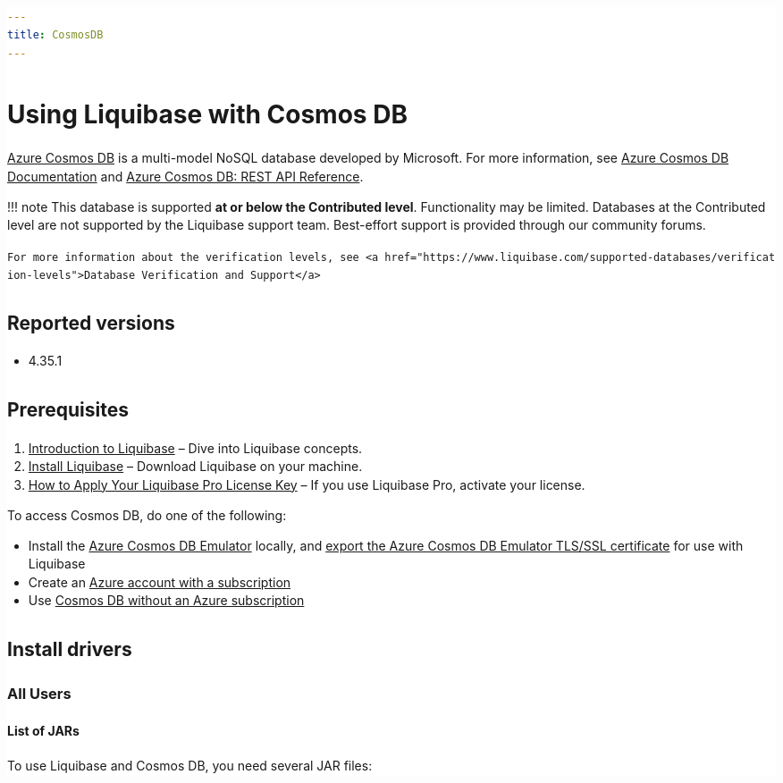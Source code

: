 ```yaml
---
title: CosmosDB
---
```

# Using Liquibase with Cosmos DB

<a href="https://azure.microsoft.com/en-us/services/cosmos-db/">Azure Cosmos DB</a> is a multi-model NoSQL database developed by Microsoft. For more information, see <a href="https://docs.microsoft.com/en-us/azure/cosmos-db/">Azure Cosmos DB Documentation</a> and <a href="https://docs.microsoft.com/en-us/rest/api/cosmos-db/">Azure Cosmos DB: REST API Reference</a>.

!!! note
    This database is supported <b>at or below the Contributed level</b>. Functionality may be limited. Databases at the Contributed level are not supported by the Liquibase support team. Best-effort support is provided through our community forums.

    For more information about the verification levels, see <a href="https://www.liquibase.com/supported-databases/verification-levels">Database Verification and Support</a>

## Reported versions
- 4.35.1

## Prerequisites
1. [Introduction to Liquibase](https://docs.liquibase.com/concepts/introduction-to-liquibase.html) – Dive into Liquibase concepts.
1. [Install Liquibase](https://docs.liquibase.com/start/install/home.html) – Download Liquibase on your machine.
1. [How to Apply Your Liquibase Pro License Key](https://docs.liquibase.com/workflows/liquibase-pro/how-to-apply-your-liquibase-pro-license-key.html) – If you use Liquibase Pro, activate your license.

To access Cosmos DB, do one of the following:

- Install the <a href="https://docs.microsoft.com/en-us/azure/cosmos-db/local-emulator">Azure Cosmos DB&#160;Emulator</a> locally, and <a href="https://docs.microsoft.com/en-us/azure/cosmos-db/local-emulator-export-ssl-certificates">export the Azure Cosmos DB Emulator TLS/SSL certificate</a> for use with Liquibase
- Create an <a href="https://azure.microsoft.com/en-us/free/">Azure account with a subscription</a>
- Use <a href="https://docs.microsoft.com/en-us/azure/cosmos-db/sql/create-sql-api-java?tabs=sync">Cosmos DB without an Azure subscription</a>

## Install drivers

### All Users

#### List of JARs

To use Liquibase and Cosmos DB, you need several JAR files:
